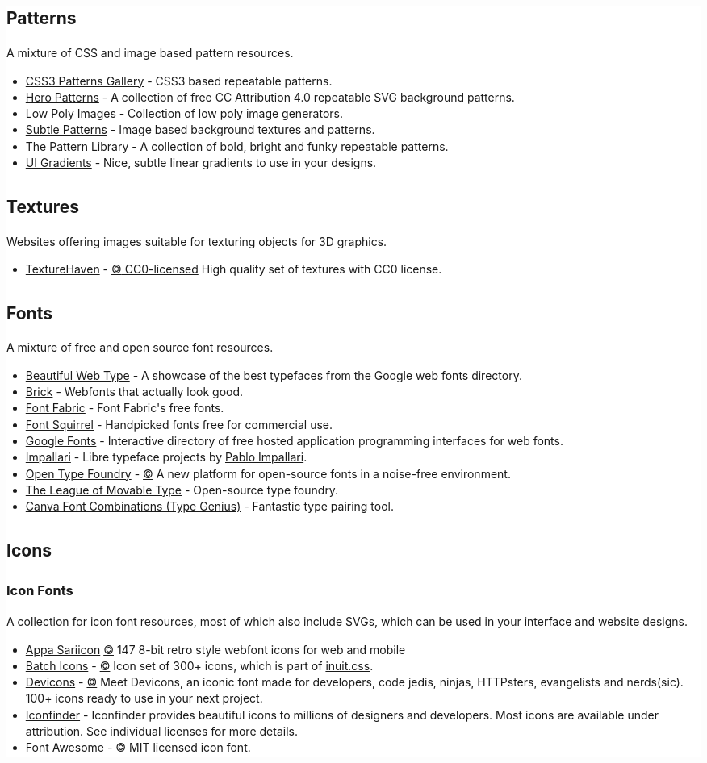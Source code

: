 ## Patterns

A mixture of CSS and image based pattern resources.

* [CSS3 Patterns Gallery](http://lea.verou.me/css3patterns/) - CSS3 based repeatable patterns.
* [Hero Patterns](http://www.heropatterns.com/) - A collection of free CC Attribution 4.0 repeatable SVG background patterns.
* [Low Poly Images](https://digital.com/blog/best-low-poly-generators/) - Collection of low poly image generators.
* [Subtle Patterns](https://www.toptal.com/designers/subtlepatterns/) - Image based background textures and patterns.
* [The Pattern Library](http://thepatternlibrary.com/) - A collection of bold, bright and funky repeatable patterns.
* [UI Gradients](https://uigradients.com/) - Nice, subtle linear gradients to use in your designs.

## Textures

Websites offering images suitable for texturing objects for 3D graphics.

* [TextureHaven](https://texturehaven.com) - [:copyright: CC0-licensed](https://creativecommons.org/publicdomain/zero/1.0/) High quality set of textures with CC0 license.

## Fonts

A mixture of free and open source font resources.

* [Beautiful Web Type](https://beautifulwebtype.com) - A showcase of the best typefaces from the Google web fonts directory.
* [Brick](https://github.com/alfredxing/brick) - Webfonts that actually look good.
* [Font Fabric](http://www.fontfabric.com/category/free/) - Font Fabric's free fonts.
* [Font Squirrel](https://www.fontsquirrel.com) - Handpicked fonts free for commercial use.
* [Google Fonts](https://fonts.google.com/) - Interactive directory of free hosted application programming interfaces for web fonts.
* [Impallari](http://www.impallari.com/) - Libre typeface projects by [Pablo Impallari](https://github.com/impallari).
* [Open Type Foundry](http://open-foundry.com/hot30) - [:copyright:](http://open-foundry.com/about) A new platform for open-source fonts in a noise-free environment.
* [The League of Movable Type](https://www.theleagueofmoveabletype.com/) - Open-source type foundry.
* [Canva Font Combinations (Type Genius)](https://www.canva.com/font-combinations/) - Fantastic type pairing tool.

## Icons

### Icon Fonts

A collection for icon font resources, most of which also include SVGs, which can be used in your interface and website designs.

* [Appa Sariicon](http://code.sariina.com/appa-sariicon/) [:copyright:](http://scripts.sil.org/cms/scripts/page.php?site_id=nrsi&id=OFL&_sc=1) 147 8-bit retro style webfont icons for web and mobile
* [Batch Icons](http://adamwhitcroft.com/batch/) - [:copyright:](https://github.com/AdamWhitcroft/Batch/blob/master/License.txt) Icon set of 300+ icons, which is part of [inuit.css](https://github.com/csswizardry/inuit.css).
* [Devicons](http://vorillaz.github.io/devicons/#/main) - [:copyright:](https://choosealicense.com/licenses/mit/) Meet Devicons, an iconic font made for developers, code jedis, ninjas, HTTPsters, evangelists and nerds(sic). 100+ icons ready to use in your next project.
* [Iconfinder](https://www.iconfinder.com/) - Iconfinder provides beautiful icons to millions of designers and developers. Most icons are available under attribution. See individual licenses for more details.
* [Font Awesome](http://fontawesome.io/) - [:copyright:](https://choosealicense.com/licenses/mit/) MIT licensed icon font.